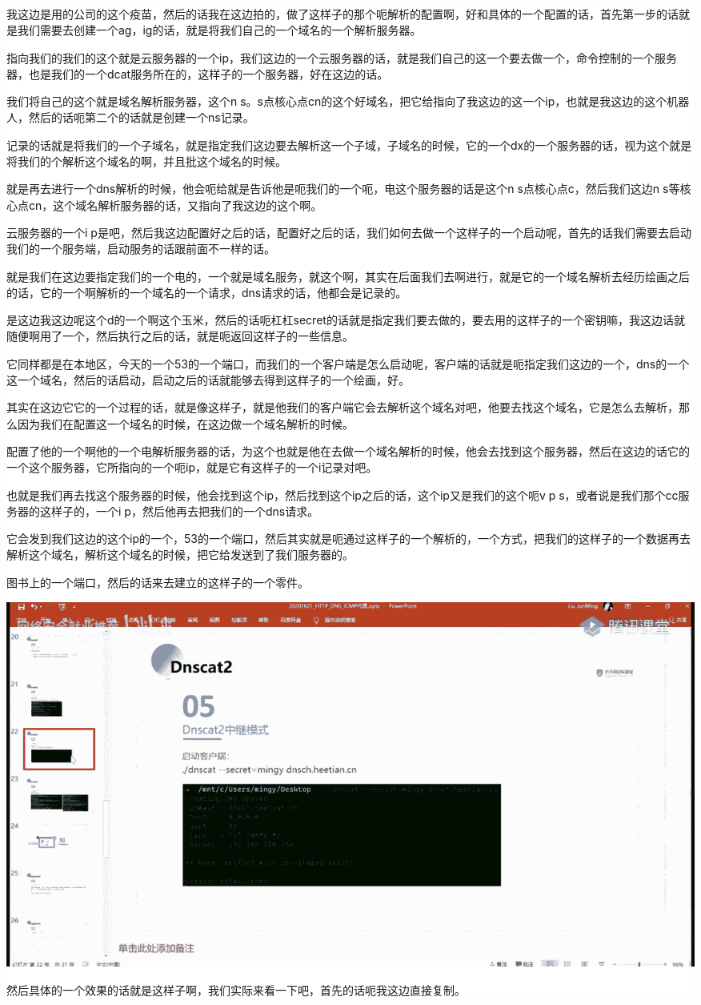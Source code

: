 我这边是用的公司的这个疫苗，然后的话我在这边拍的，做了这样子的那个呃解析的配置啊，好和具体的一个配置的话，首先第一步的话就是我们需要去创建一个ag，ig的话，就是将我们自己的一个域名的一个解析服务器。

指向我们的我们的这个就是云服务器的一个ip，我们这边的一个云服务器的话，就是我们自己的这一个要去做一个，命令控制的一个服务器，也是我们的一个dcat服务所在的，这样子的一个服务器，好在这边的话。

我们将自己的这个就是域名解析服务器，这个n s。s点核心点cn的这个好域名，把它给指向了我这边的这一个ip，也就是我这边的这个机器人，然后的话呃第二个的话就是创建一个ns记录。

记录的话就是将我们的一个子域名，就是指定我们这边要去解析这一个子域，子域名的时候，它的一个dx的一个服务器的话，视为这个就是将我们的个解析这个域名的啊，并且批这个域名的时候。

就是再去进行一个dns解析的时候，他会呃给就是告诉他是呃我们的一个呃，电这个服务器的话是这个n s点核心点c，然后我们这边n s等核心点cn，这个域名解析服务器的话，又指向了我这边的这个啊。

云服务器的一个i p是吧，然后我这边配置好之后的话，配置好之后的话，我们如何去做一个这样子的一个启动呢，首先的话我们需要去启动我们的一个服务端，启动服务的话跟前面不一样的话。

就是我们在这边要指定我们的一个电的，一个就是域名服务，就这个啊，其实在后面我们去啊进行，就是它的一个域名解析去经历绘画之后的话，它的一个啊解析的一个域名的一个请求，dns请求的话，他都会是记录的。

是这边我这边呢这个d的一个啊这个玉米，然后的话呃杠杠secret的话就是指定我们要去做的，要去用的这样子的一个密钥嘛，我这边话就随便啊用了一个，然后执行之后的话，就是呃返回这样子的一些信息。

它同样都是在本地区，今天的一个53的一个端口，而我们的一个客户端是怎么启动呢，客户端的话就是呃指定我们这边的一个，dns的一个这一个域名，然后的话启动，启动之后的话就能够去得到这样子的一个绘画，好。

其实在这边它它的一个过程的话，就是像这样子，就是他我们的客户端它会去解析这个域名对吧，他要去找这个域名，它是怎么去解析，那么因为我们在配置这一个域名的时候，在这边做一个域名解析的时候。

配置了他的一个啊他的一个电解析服务器的话，为这个也就是他在去做一个域名解析的时候，他会去找到这个服务器，然后在这边的话它的一个这个服务器，它所指向的一个呃ip，就是它有这样子的一个i记录对吧。

也就是我们再去找这个服务器的时候，他会找到这个ip，然后找到这个ip之后的话，这个ip又是我们的这个呃v p s，或者说是我们那个cc服务器的这样子的，一个i p，然后他再去把我们的一个dns请求。

它会发到我们这边的这个ip的一个，53的一个端口，然后其实就是呃通过这样子的一个解析的，一个方式，把我们的这样子的一个数据再去解析这个域名，解析这个域名的时候，把它给发送到了我们服务器的。

图书上的一个端口，然后的话来去建立的这样子的一个零件。

![](img/3357aabe3ef035b1ca65210de75e7e67_36.png)

然后具体的一个效果的话就是这样子啊，我们实际来看一下吧，首先的话呃我这边直接复制。
